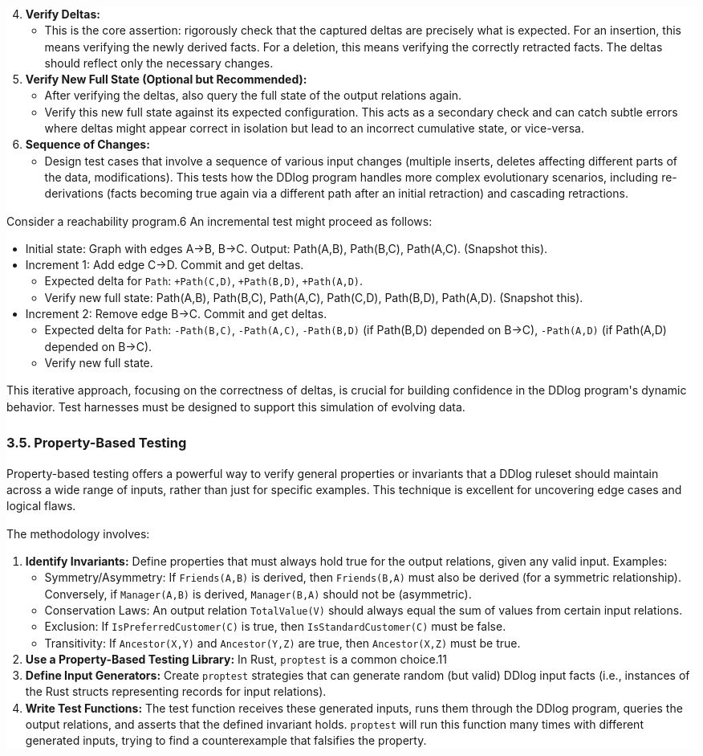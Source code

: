 4. **Verify Deltas:**
   - This is the core assertion: rigorously check that the captured deltas are precisely what is expected. For an insertion, this means verifying the newly derived facts. For a deletion, this means verifying the correctly retracted facts. The deltas should reflect only the necessary changes.
5. **Verify New Full State (Optional but Recommended):**
   - After verifying the deltas, also query the full state of the output relations again.
   - Verify this new full state against its expected configuration. This acts as a secondary check and can catch subtle errors where deltas might appear correct in isolation but lead to an incorrect cumulative state, or vice-versa.
6. **Sequence of Changes:**
   - Design test cases that involve a sequence of various input changes (multiple inserts, deletes affecting different parts of the data, modifications). This tests how the DDlog program handles more complex evolutionary scenarios, including re-derivations (facts becoming true again via a different path after an initial retraction) and cascading retractions.

Consider a reachability program.6 An incremental test might proceed as follows:

- Initial state: Graph with edges A-&gt;B, B-&gt;C. Output: Path(A,B), Path(B,C), Path(A,C). (Snapshot this).
- Increment 1: Add edge C-&gt;D. Commit and get deltas.
  - Expected delta for `Path`: `+Path(C,D)`, `+Path(B,D)`, `+Path(A,D)`.
  - Verify new full state: Path(A,B), Path(B,C), Path(A,C), Path(C,D), Path(B,D), Path(A,D). (Snapshot this).
- Increment 2: Remove edge B-&gt;C. Commit and get deltas.
  - Expected delta for `Path`: `-Path(B,C)`, `-Path(A,C)`, `-Path(B,D)` (if Path(B,D) depended on B-&gt;C), `-Path(A,D)` (if Path(A,D) depended on B-&gt;C).
  - Verify new full state.

This iterative approach, focusing on the correctness of deltas, is crucial for building confidence in the DDlog program's dynamic behavior. Test harnesses must be designed to support this simulation of evolving data.

### 3.5. Property-Based Testing

Property-based testing offers a powerful way to verify general properties or invariants that a DDlog ruleset should maintain across a wide range of inputs, rather than just for specific examples. This technique is excellent for uncovering edge cases and logical flaws.

The methodology involves:

1. **Identify Invariants:** Define properties that must always hold true for the output relations, given any valid input. Examples:
   - Symmetry/Asymmetry: If `Friends(A,B)` is derived, then `Friends(B,A)` must also be derived (for a symmetric relationship). Conversely, if `Manager(A,B)` is derived, `Manager(B,A)` should not be (asymmetric).
   - Conservation Laws: An output relation `TotalValue(V)` should always equal the sum of values from certain input relations.
   - Exclusion: If `IsPreferredCustomer(C)` is true, then `IsStandardCustomer(C)` must be false.
   - Transitivity: If `Ancestor(X,Y)` and `Ancestor(Y,Z)` are true, then `Ancestor(X,Z)` must be true.
2. **Use a Property-Based Testing Library:** In Rust, `proptest` is a common choice.11
3. **Define Input Generators:** Create `proptest` strategies that can generate random (but valid) DDlog input facts (i.e., instances of the Rust structs representing records for input relations).
4. **Write Test Functions:** The test function receives these generated inputs, runs them through the DDlog program, queries the output relations, and asserts that the defined invariant holds. `proptest` will run this function many times with different generated inputs, trying to find a counterexample that falsifies the property.
